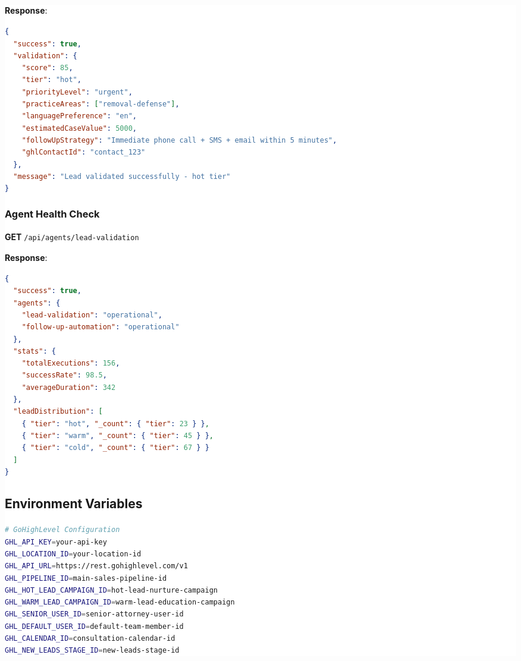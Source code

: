 **Response**:

```json
{
  "success": true,
  "validation": {
    "score": 85,
    "tier": "hot",
    "priorityLevel": "urgent",
    "practiceAreas": ["removal-defense"],
    "languagePreference": "en",
    "estimatedCaseValue": 5000,
    "followUpStrategy": "Immediate phone call + SMS + email within 5 minutes",
    "ghlContactId": "contact_123"
  },
  "message": "Lead validated successfully - hot tier"
}
```

### Agent Health Check

**GET** `/api/agents/lead-validation`

**Response**:

```json
{
  "success": true,
  "agents": {
    "lead-validation": "operational",
    "follow-up-automation": "operational"
  },
  "stats": {
    "totalExecutions": 156,
    "successRate": 98.5,
    "averageDuration": 342
  },
  "leadDistribution": [
    { "tier": "hot", "_count": { "tier": 23 } },
    { "tier": "warm", "_count": { "tier": 45 } },
    { "tier": "cold", "_count": { "tier": 67 } }
  ]
}
```

## Environment Variables

```bash
# GoHighLevel Configuration
GHL_API_KEY=your-api-key
GHL_LOCATION_ID=your-location-id
GHL_API_URL=https://rest.gohighlevel.com/v1
GHL_PIPELINE_ID=main-sales-pipeline-id
GHL_HOT_LEAD_CAMPAIGN_ID=hot-lead-nurture-campaign
GHL_WARM_LEAD_CAMPAIGN_ID=warm-lead-education-campaign
GHL_SENIOR_USER_ID=senior-attorney-user-id
GHL_DEFAULT_USER_ID=default-team-member-id
GHL_CALENDAR_ID=consultation-calendar-id
GHL_NEW_LEADS_STAGE_ID=new-leads-stage-id
```
